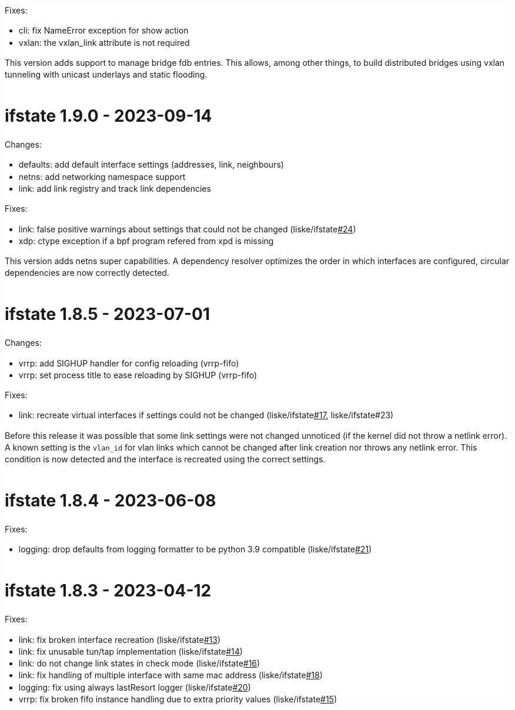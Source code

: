 Fixes:
- cli: fix NameError exception for show action
- vxlan: the vxlan_link attribute is not required

This version adds support to manage bridge fdb entries. This allows, among
other things, to build distributed bridges using vxlan tunneling with
unicast underlays and static flooding.

# ifstate 1.9.0 - 2023-09-14

Changes:
- defaults: add default interface settings (addresses, link, neighbours)
- netns: add networking namespace support
- link: add link registry and track link dependencies

Fixes:
- link: false positive warnings about settings that could not be changed (liske/ifstate[#24](https://codeberg.org/liske/ifstate/issues/24))
- xdp: ctype exception if a bpf program refered from xpd is missing

This version adds netns super capabilities. A dependency resolver optimizes the
order in which interfaces are configured, circular dependencies are now
correctly detected.

# ifstate 1.8.5 - 2023-07-01

Changes:
- vrrp: add SIGHUP handler for config reloading (vrrp-fifo)
- vrrp: set process title to ease reloading by SIGHUP (vrrp-fifo)

Fixes:
- link: recreate virtual interfaces if settings could not be changed (liske/ifstate[#17](https://codeberg.org/liske/ifstate/issues/17), liske/ifstate#23)

Before this release it was possible that some link settings were not changed unnoticed (if the kernel did not throw a netlink error). A known setting is the `vlan_id` for vlan links which cannot be changed after link creation nor throws any netlink error. This condition is now detected and the interface is recreated using the correct settings.

# ifstate 1.8.4 - 2023-06-08

Fixes:
- logging: drop defaults from logging formatter to be python 3.9 compatible (liske/ifstate[#21](https://codeberg.org/liske/ifstate/issues/21))

# ifstate 1.8.3 - 2023-04-12

Fixes:
- link: fix broken interface recreation (liske/ifstate[#13](https://codeberg.org/liske/ifstate/issues/13))
- link: fix unusable tun/tap implementation (liske/ifstate[#14](https://codeberg.org/liske/ifstate/issues/14))
- link: do not change link states in check mode (liske/ifstate[#16](https://codeberg.org/liske/ifstate/issues/16))
- link:  fix handling of multiple interface with same mac address (liske/ifstate[#18](https://codeberg.org/liske/ifstate/issues/18))
- logging: fix using always lastResort logger (liske/ifstate[#20](https://codeberg.org/liske/ifstate/issues/20))
- vrrp: fix broken fifo instance handling due to extra priority values (liske/ifstate[#15](https://codeberg.org/liske/ifstate/issues/15))
